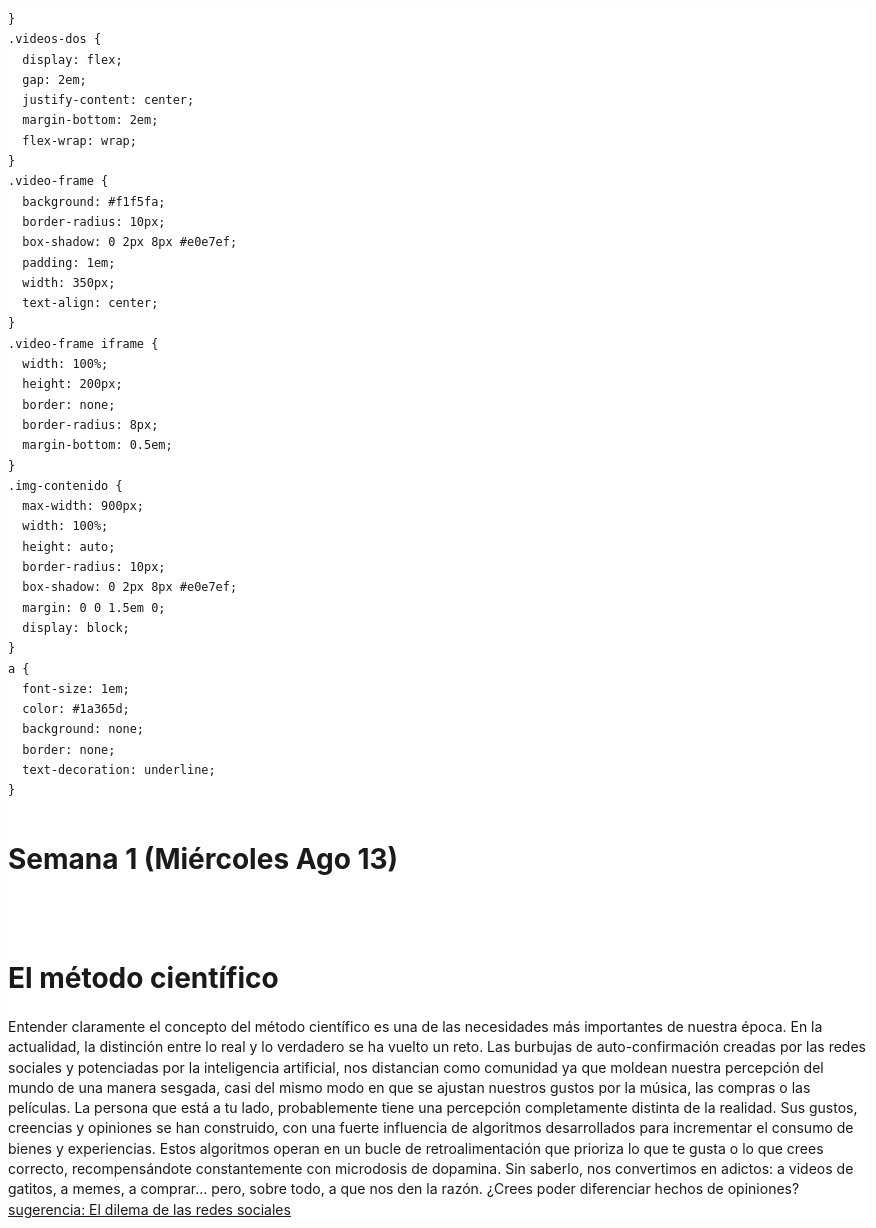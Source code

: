     }
    .videos-dos {
      display: flex;
      gap: 2em;
      justify-content: center;
      margin-bottom: 2em;
      flex-wrap: wrap;
    }
    .video-frame {
      background: #f1f5fa;
      border-radius: 10px;
      box-shadow: 0 2px 8px #e0e7ef;
      padding: 1em;
      width: 350px;
      text-align: center;
    }
    .video-frame iframe {
      width: 100%;
      height: 200px;
      border: none;
      border-radius: 8px;
      margin-bottom: 0.5em;
    }
    .img-contenido {
      max-width: 900px;
      width: 100%;
      height: auto;
      border-radius: 10px;
      box-shadow: 0 2px 8px #e0e7ef;
      margin: 0 0 1.5em 0;
      display: block;
    }
    a {
      font-size: 1em;
      color: #1a365d;
      background: none;
      border: none;
      text-decoration: underline;
    }
  </style>
</head>
<body>
  <div class="container">
    <h1 class="titulo-principal">Semana 1 (Miércoles Ago 13)</h1>
    <br>
    <h1 class="titulo-principal">El método científico</h1>
    <div class="texto">
      <!-- Aquí puedes agregar el texto de la clase -->
      <p class="parrafo">Entender claramente el concepto del método científico es una de las necesidades más importantes de nuestra época. En la actualidad, la distinción entre lo real y lo verdadero se ha vuelto un reto. Las burbujas de auto-confirmación creadas por las redes sociales y potenciadas por la inteligencia artificial, nos distancian como comunidad ya que moldean nuestra percepción del mundo de una manera sesgada, casi del mismo modo en que se ajustan nuestros gustos por la música, las compras o las películas. La persona que está a tu lado, probablemente tiene una percepción completamente distinta de la realidad. Sus gustos, creencias y opiniones se han construido, con una fuerte influencia de algoritmos desarrollados para incrementar el consumo de bienes y experiencias. Estos algoritmos operan en un bucle de retroalimentación que prioriza lo que te gusta o lo que crees correcto, recompensándote constantemente con microdosis de dopamina. Sin saberlo, nos convertimos en adictos: a videos de gatitos, a memes, a comprar… pero, sobre todo, a que nos den la razón. ¿Crees poder diferenciar hechos de opiniones? <a href="https://www.netflix.com/co/title/81254224">sugerencia: El dilema de las redes sociales</a></p>
